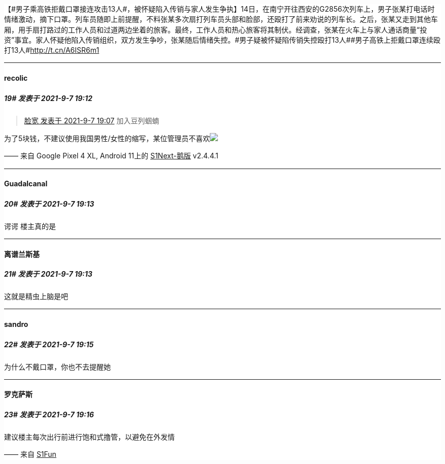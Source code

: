 
【#男子乘高铁拒戴口罩接连攻击13人#，被怀疑陷入传销与家人发生争执】14日，在南宁开往西安的G2856次列车上，男子张某打电话时情绪激动，摘下口罩。列车员随即上前提醒，不料张某多次扇打列车员头部和脸部，还殴打了前来劝说的列车长。之后，张某又走到其他车厢，用手扇打路过的工作人员和过道两边坐着的旅客。最终，工作人员和热心旅客将其制伏。经调查，张某在火车上与家人通话商量“投资”事宜。家人怀疑他陷入传销组织，双方发生争吵，张某随后情绪失控。#男子疑被怀疑陷传销失控殴打13人##男子高铁上拒戴口罩连续殴打13人#http://t.cn/A6ISR6m1


*****

####  recolic  
##### 19#       发表于 2021-9-7 19:12


<blockquote><a href="httphttps://bbs.saraba1st.com/2b/forum.php?mod=redirect&amp;goto=findpost&amp;pid=52655518&amp;ptid=2025084" target="_blank">脸宽 发表于 2021-9-7 19:07</a>
加入豆列蝈蝻</blockquote>
为了5块钱，不建议使用我国男性/女性的缩写，某位管理员不喜欢<img src="https://static.saraba1st.com/image/smiley/face2017/037.png" referrerpolicy="no-referrer">

—— 来自 Google Pixel 4 XL, Android 11上的 [S1Next-鹅版](https://github.com/ykrank/S1-Next/releases) v2.4.4.1


*****

####  Guadalcanal  
##### 20#       发表于 2021-9-7 19:13


谔谔 楼主真的是


*****

####  离谱兰斯基  
##### 21#       发表于 2021-9-7 19:13


这就是精虫上脑是吧


*****

####  sandro  
##### 22#       发表于 2021-9-7 19:15


为什么不戴口罩，你也不去提醒她


*****

####  罗克萨斯  
##### 23#       发表于 2021-9-7 19:16


建议楼主每次出行前进行饱和式撸管，以避免在外发情

—— 来自 [S1Fun](https://s1fun.koalcat.com)

